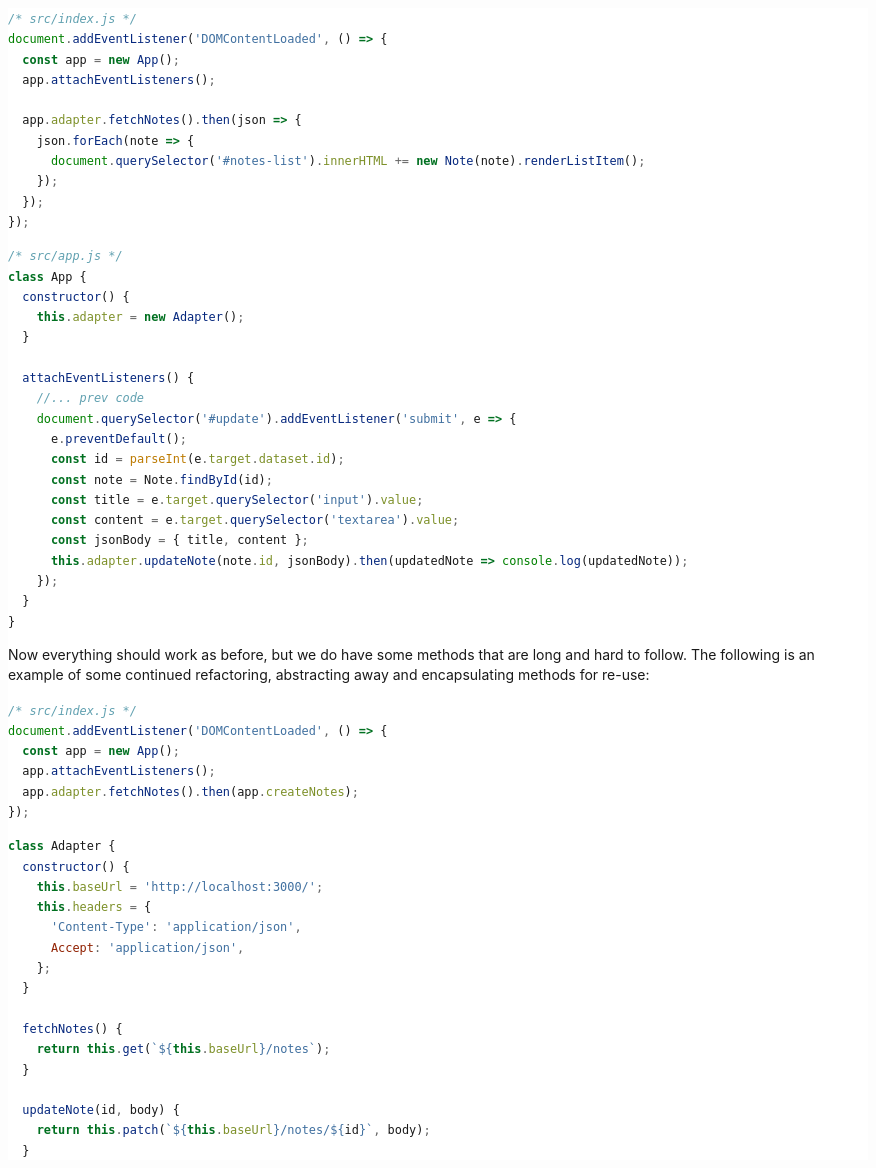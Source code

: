 ```javascript
/* src/index.js */
document.addEventListener('DOMContentLoaded', () => {
  const app = new App();
  app.attachEventListeners();

  app.adapter.fetchNotes().then(json => {
    json.forEach(note => {
      document.querySelector('#notes-list').innerHTML += new Note(note).renderListItem();
    });
  });
});
```

```javascript
/* src/app.js */
class App {
  constructor() {
    this.adapter = new Adapter();
  }

  attachEventListeners() {
    //... prev code
    document.querySelector('#update').addEventListener('submit', e => {
      e.preventDefault();
      const id = parseInt(e.target.dataset.id);
      const note = Note.findById(id);
      const title = e.target.querySelector('input').value;
      const content = e.target.querySelector('textarea').value;
      const jsonBody = { title, content };
      this.adapter.updateNote(note.id, jsonBody).then(updatedNote => console.log(updatedNote));
    });
  }
}
```

Now everything should work as before, but we do have some methods that are long and hard to follow. The following is an example of some continued refactoring, abstracting away and encapsulating methods for re-use:

```javascript
/* src/index.js */
document.addEventListener('DOMContentLoaded', () => {
  const app = new App();
  app.attachEventListeners();
  app.adapter.fetchNotes().then(app.createNotes);
});
```

```javascript
class Adapter {
  constructor() {
    this.baseUrl = 'http://localhost:3000/';
    this.headers = {
      'Content-Type': 'application/json',
      Accept: 'application/json',
    };
  }

  fetchNotes() {
    return this.get(`${this.baseUrl}/notes`);
  }

  updateNote(id, body) {
    return this.patch(`${this.baseUrl}/notes/${id}`, body);
  }

```